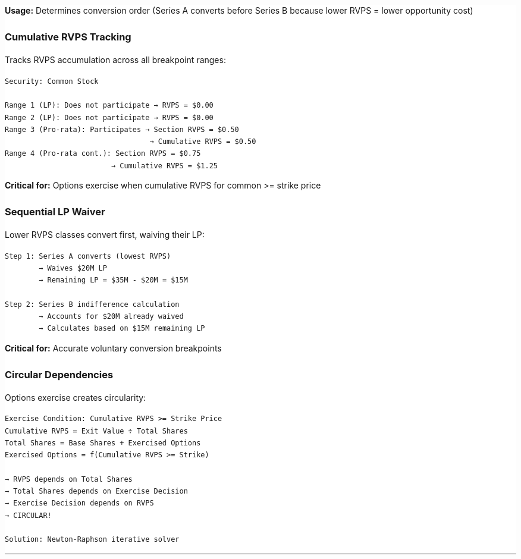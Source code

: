 **Usage:** Determines conversion order (Series A converts before Series B because lower RVPS = lower opportunity cost)

### Cumulative RVPS Tracking

Tracks RVPS accumulation across all breakpoint ranges:

```
Security: Common Stock

Range 1 (LP): Does not participate → RVPS = $0.00
Range 2 (LP): Does not participate → RVPS = $0.00
Range 3 (Pro-rata): Participates → Section RVPS = $0.50
                                  → Cumulative RVPS = $0.50
Range 4 (Pro-rata cont.): Section RVPS = $0.75
                         → Cumulative RVPS = $1.25
```

**Critical for:** Options exercise when cumulative RVPS for common >= strike price

### Sequential LP Waiver

Lower RVPS classes convert first, waiving their LP:

```
Step 1: Series A converts (lowest RVPS)
        → Waives $20M LP
        → Remaining LP = $35M - $20M = $15M

Step 2: Series B indifference calculation
        → Accounts for $20M already waived
        → Calculates based on $15M remaining LP
```

**Critical for:** Accurate voluntary conversion breakpoints

### Circular Dependencies

Options exercise creates circularity:

```
Exercise Condition: Cumulative RVPS >= Strike Price
Cumulative RVPS = Exit Value ÷ Total Shares
Total Shares = Base Shares + Exercised Options
Exercised Options = f(Cumulative RVPS >= Strike)

→ RVPS depends on Total Shares
→ Total Shares depends on Exercise Decision
→ Exercise Decision depends on RVPS
→ CIRCULAR!

Solution: Newton-Raphson iterative solver
```

---
